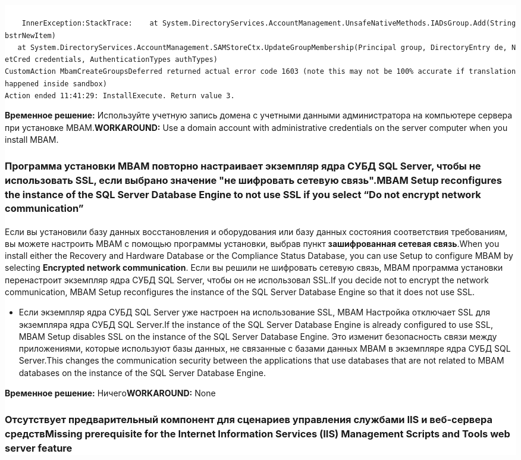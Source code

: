 ``` syntax
 
    InnerException:StackTrace:    at System.DirectoryServices.AccountManagement.UnsafeNativeMethods.IADsGroup.Add(String bstrNewItem)
   at System.DirectoryServices.AccountManagement.SAMStoreCtx.UpdateGroupMembership(Principal group, DirectoryEntry de, NetCred credentials, AuthenticationTypes authTypes)
CustomAction MbamCreateGroupsDeferred returned actual error code 1603 (note this may not be 100% accurate if translation happened inside sandbox)
Action ended 11:41:29: InstallExecute. Return value 3.
```

<span data-ttu-id="e8639-132">**Временное решение:** Используйте учетную запись домена с учетными данными администратора на компьютере сервера при установке MBAM.</span><span class="sxs-lookup"><span data-stu-id="e8639-132">**WORKAROUND:** Use a domain account with administrative credentials on the server computer when you install MBAM.</span></span>

### <span data-ttu-id="e8639-133">Программа установки MBAM повторно настраивает экземпляр ядра СУБД SQL Server, чтобы не использовать SSL, если выбрано значение "не шифровать сетевую связь".</span><span class="sxs-lookup"><span data-stu-id="e8639-133">MBAM Setup reconfigures the instance of the SQL Server Database Engine to not use SSL if you select “Do not encrypt network communication”</span></span>

<span data-ttu-id="e8639-134">Если вы установили базу данных восстановления и оборудования или базу данных состояния соответствия требованиям, вы можете настроить MBAM с помощью программы установки, выбрав пункт **зашифрованная сетевая связь**.</span><span class="sxs-lookup"><span data-stu-id="e8639-134">When you install either the Recovery and Hardware Database or the Compliance Status Database, you can use Setup to configure MBAM by selecting **Encrypted network communication**.</span></span> <span data-ttu-id="e8639-135">Если вы решили не шифровать сетевую связь, MBAM программа установки перенастроит экземпляр ядра СУБД SQL Server, чтобы он не использовал SSL.</span><span class="sxs-lookup"><span data-stu-id="e8639-135">If you decide not to encrypt the network communication, MBAM Setup reconfigures the instance of the SQL Server Database Engine so that it does not use SSL.</span></span>

-   <span data-ttu-id="e8639-136">Если экземпляр ядра СУБД SQL Server уже настроен на использование SSL, MBAM Настройка отключает SSL для экземпляра ядра СУБД SQL Server.</span><span class="sxs-lookup"><span data-stu-id="e8639-136">If the instance of the SQL Server Database Engine is already configured to use SSL, MBAM Setup disables SSL on the instance of the SQL Server Database Engine.</span></span> <span data-ttu-id="e8639-137">Это изменит безопасность связи между приложениями, которые используют базы данных, не связанные с базами данных MBAM в экземпляре ядра СУБД SQL Server.</span><span class="sxs-lookup"><span data-stu-id="e8639-137">This changes the communication security between the applications that use databases that are not related to MBAM databases on the instance of the SQL Server Database Engine.</span></span>

<span data-ttu-id="e8639-138">**Временное решение:** Ничего</span><span class="sxs-lookup"><span data-stu-id="e8639-138">**WORKAROUND:** None</span></span>

### <span data-ttu-id="e8639-139">Отсутствует предварительный компонент для сценариев управления службами IIS и веб-сервера средств</span><span class="sxs-lookup"><span data-stu-id="e8639-139">Missing prerequisite for the Internet Information Services (IIS) Management Scripts and Tools web server feature</span></span>

